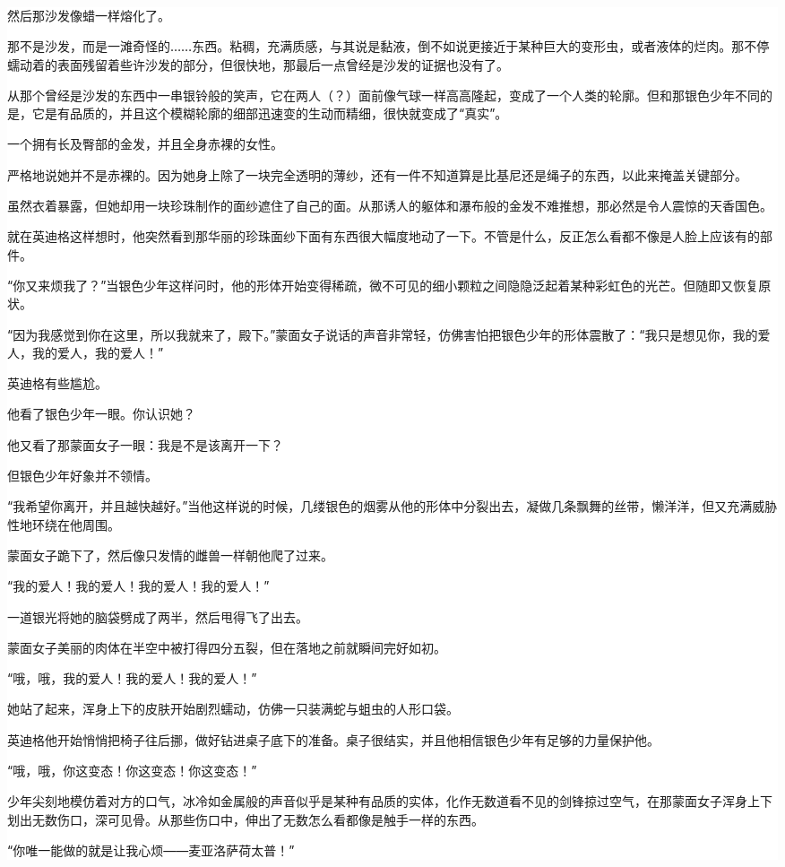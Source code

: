 然后那沙发像蜡一样熔化了。



那不是沙发，而是一滩奇怪的……东西。粘稠，充满质感，与其说是黏液，倒不如说更接近于某种巨大的变形虫，或者液体的烂肉。那不停蠕动着的表面残留着些许沙发的部分，但很快地，那最后一点曾经是沙发的证据也没有了。



从那个曾经是沙发的东西中一串银铃般的笑声，它在两人（？）面前像气球一样高高隆起，变成了一个人类的轮廓。但和那银色少年不同的是，它是有品质的，并且这个模糊轮廓的细部迅速变的生动而精细，很快就变成了“真实”。

一个拥有长及臀部的金发，并且全身赤裸的女性。



严格地说她并不是赤裸的。因为她身上除了一块完全透明的薄纱，还有一件不知道算是比基尼还是绳子的东西，以此来掩盖关键部分。

虽然衣着暴露，但她却用一块珍珠制作的面纱遮住了自己的面。从那诱人的躯体和瀑布般的金发不难推想，那必然是令人震惊的天香国色。

就在英迪格这样想时，他突然看到那华丽的珍珠面纱下面有东西很大幅度地动了一下。不管是什么，反正怎么看都不像是人脸上应该有的部件。



“你又来烦我了？”当银色少年这样问时，他的形体开始变得稀疏，微不可见的细小颗粒之间隐隐泛起着某种彩虹色的光芒。但随即又恢复原状。

“因为我感觉到你在这里，所以我就来了，殿下。”蒙面女子说话的声音非常轻，仿佛害怕把银色少年的形体震散了：“我只是想见你，我的爱人，我的爱人，我的爱人！”



英迪格有些尴尬。

他看了银色少年一眼。你认识她？

他又看了那蒙面女子一眼：我是不是该离开一下？



但银色少年好象并不领情。

“我希望你离开，并且越快越好。”当他这样说的时候，几缕银色的烟雾从他的形体中分裂出去，凝做几条飘舞的丝带，懒洋洋，但又充满威胁性地环绕在他周围。

蒙面女子跪下了，然后像只发情的雌兽一样朝他爬了过来。

“我的爱人！我的爱人！我的爱人！我的爱人！”

一道银光将她的脑袋劈成了两半，然后甩得飞了出去。



蒙面女子美丽的肉体在半空中被打得四分五裂，但在落地之前就瞬间完好如初。

“哦，哦，我的爱人！我的爱人！我的爱人！”

她站了起来，浑身上下的皮肤开始剧烈蠕动，仿佛一只装满蛇与蛆虫的人形口袋。



英迪格他开始悄悄把椅子往后挪，做好钻进桌子底下的准备。桌子很结实，并且他相信银色少年有足够的力量保护他。



“哦，哦，你这变态！你这变态！你这变态！”

少年尖刻地模仿着对方的口气，冰冷如金属般的声音似乎是某种有品质的实体，化作无数道看不见的剑锋掠过空气，在那蒙面女子浑身上下划出无数伤口，深可见骨。从那些伤口中，伸出了无数怎么看都像是触手一样的东西。

 “你唯一能做的就是让我心烦——麦亚洛萨荷太普！”



